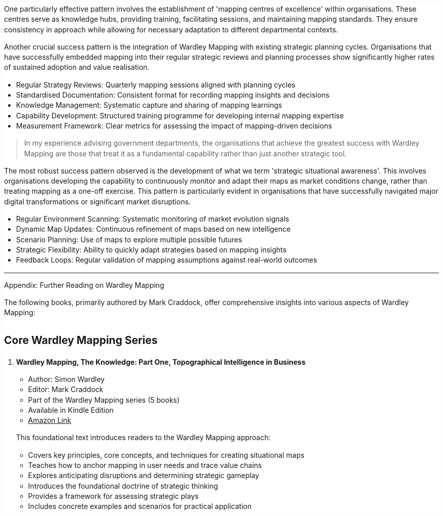 One particularly effective pattern involves the establishment of 'mapping centres of excellence' within organisations. These centres serve as knowledge hubs, providing training, facilitating sessions, and maintaining mapping standards. They ensure consistency in approach while allowing for necessary adaptation to different departmental contexts.

Another crucial success pattern is the integration of Wardley Mapping with existing strategic planning cycles. Organisations that have successfully embedded mapping into their regular strategic reviews and planning processes show significantly higher rates of sustained adoption and value realisation.

- Regular Strategy Reviews: Quarterly mapping sessions aligned with planning cycles
- Standardised Documentation: Consistent format for recording mapping insights and decisions
- Knowledge Management: Systematic capture and sharing of mapping learnings
- Capability Development: Structured training programme for developing internal mapping expertise
- Measurement Framework: Clear metrics for assessing the impact of mapping-driven decisions

> In my experience advising government departments, the organisations that achieve the greatest success with Wardley Mapping are those that treat it as a fundamental capability rather than just another strategic tool.

The most robust success pattern observed is the development of what we term 'strategic situational awareness'. This involves organisations developing the capability to continuously monitor and adapt their maps as market conditions change, rather than treating mapping as a one-off exercise. This pattern is particularly evident in organisations that have successfully navigated major digital transformations or significant market disruptions.

- Regular Environment Scanning: Systematic monitoring of market evolution signals
- Dynamic Map Updates: Continuous refinement of maps based on new intelligence
- Scenario Planning: Use of maps to explore multiple possible futures
- Strategic Flexibility: Ability to quickly adapt strategies based on mapping insights
- Feedback Loops: Regular validation of mapping assumptions against real-world outcomes


---

Appendix: Further Reading on Wardley Mapping

The following books, primarily authored by Mark Craddock, offer comprehensive insights into various aspects of Wardley Mapping:

## Core Wardley Mapping Series

1. **Wardley Mapping, The Knowledge: Part One, Topographical Intelligence in Business**
   - Author: Simon Wardley
   - Editor: Mark Craddock
   - Part of the Wardley Mapping series (5 books)
   - Available in Kindle Edition
   - [Amazon Link](https://www.amazon.com/dp/B0BVSXB5W5)

   This foundational text introduces readers to the Wardley Mapping approach:
   - Covers key principles, core concepts, and techniques for creating situational maps
   - Teaches how to anchor mapping in user needs and trace value chains
   - Explores anticipating disruptions and determining strategic gameplay
   - Introduces the foundational doctrine of strategic thinking
   - Provides a framework for assessing strategic plays
   - Includes concrete examples and scenarios for practical application
